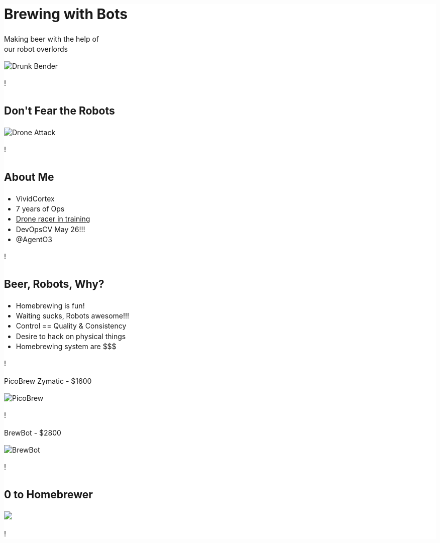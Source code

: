 # Brewing with Bots

Making beer with the help of <br> our robot overlords

![Drunk Bender](https://brocastnews.files.wordpress.com/2013/12/giphy.gif)

!

## Don't Fear the Robots

![Drone Attack](https://dl.dropboxusercontent.com/u/69816878/brewing-with-bots/drone.gif)

!

## About Me

- VividCortex
- 7 years of Ops
- [Drone racer in training](http://signup.fpvracingva.com)
- DevOpsCV May 26!!!
- @AgentO3

!

## Beer, Robots, Why?

- Homebrewing is fun!
- Waiting sucks, Robots awesome!!!
- Control == Quality & Consistency
- Desire to hack on physical things
- Homebrewing system are $$$

!

PicoBrew Zymatic - $1600

![PicoBrew](http://www.dudeiwantthat.com/gear/food-drink/picobrew-zymatic-automatic-9674.jpg)

!

BrewBot - $2800

![BrewBot](http://venturebeat.com/wp-content/uploads/2014/09/brewbot.jpg)

!

## 0 to Homebrewer

![](https://dl.dropboxusercontent.com/u/69816878/brewing-with-bots/2014-02-23%2012.26.12.jpg)

!

